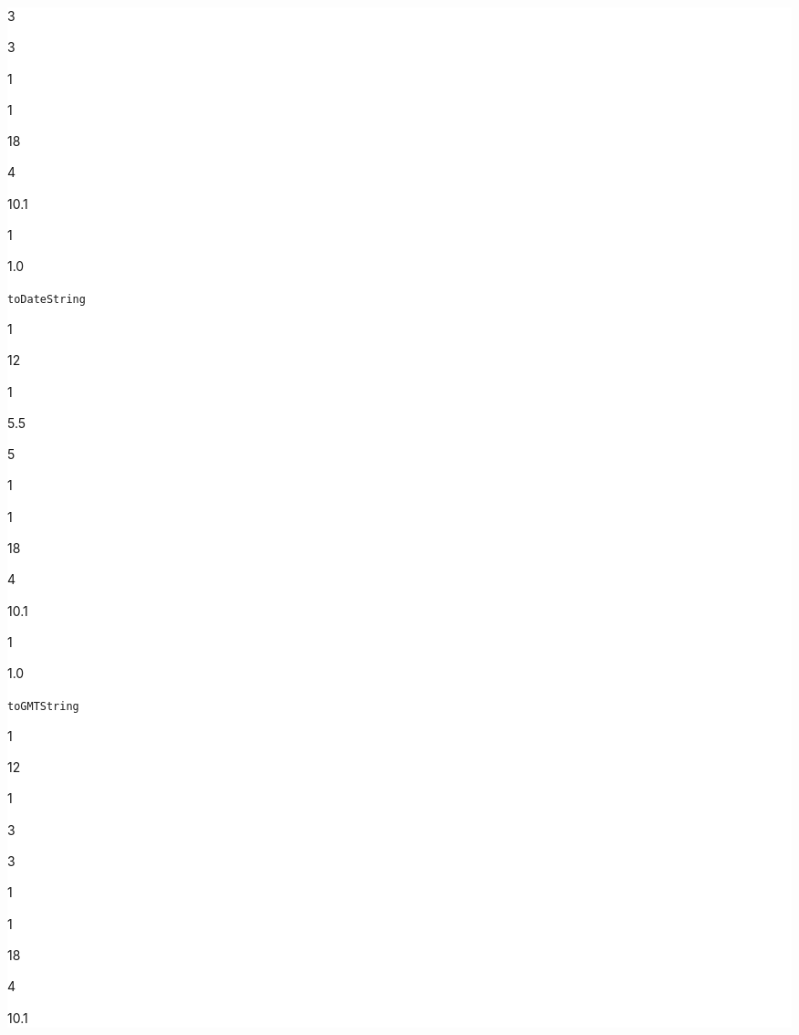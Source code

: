 3

3

1

1

18

4

10.1

1

1.0

`toDateString`

1

12

1

5.5

5

1

1

18

4

10.1

1

1.0

`toGMTString`

1

12

1

3

3

1

1

18

4

10.1
